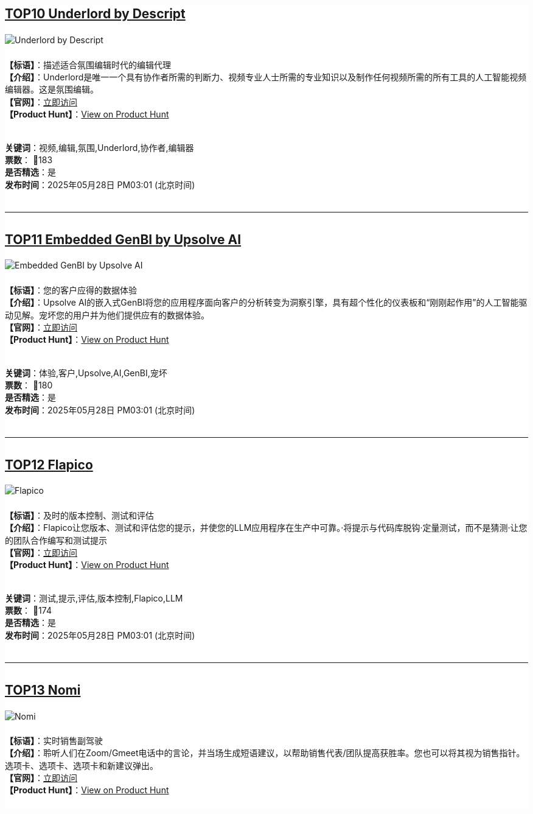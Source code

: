 
## [TOP10    Underlord by Descript](https://www.producthunt.com/posts/underlord-by-descript-2)
![Underlord by Descript](https://ph-files.imgix.net/29d34a05-3e55-404d-a67c-1b8a8b322122.png?auto=format&fit=crop&frame=1&h=512&w=1024)<br /><br />
**【标语】**：描述适合氛围编辑时代的编辑代理<br />
**【介绍】**：Underlord是唯一一个具有协作者所需的判断力、视频专业人士所需的专业知识以及制作任何视频所需的所有工具的人工智能视频编辑器。这是氛围编辑。<br />
**【官网】**：[立即访问](https://www.producthunt.com/r/4ONX3XQRFKNMTD)<br />
**【Product Hunt】**：[View on Product Hunt](https://www.producthunt.com/posts/underlord-by-descript-2)<br /><br />

**关键词**：视频,编辑,氛围,Underlord,协作者,编辑器<br />
**票数**： 🔺183<br />
**是否精选**：是<br />
**发布时间**：2025年05月28日 PM03:01 (北京时间)<br /><br />

---

## [TOP11    Embedded GenBI by Upsolve AI](https://www.producthunt.com/posts/embedded-genbi-by-upsolve-ai)
![Embedded GenBI by Upsolve AI](https://ph-files.imgix.net/e0a4a1f9-fd14-482b-af5f-6b5cace5571b.png?auto=format&fit=crop&frame=1&h=512&w=1024)<br /><br />
**【标语】**：您的客户应得的数据体验<br />
**【介绍】**：Upsolve AI的嵌入式GenBI将您的应用程序面向客户的分析转变为洞察引擎，具有超个性化的仪表板和“刚刚起作用”的人工智能驱动见解。宠坏您的用户并为他们提供应有的数据体验。<br />
**【官网】**：[立即访问](https://www.producthunt.com/r/5QSSYKB2XZFA2P)<br />
**【Product Hunt】**：[View on Product Hunt](https://www.producthunt.com/posts/embedded-genbi-by-upsolve-ai)<br /><br />

**关键词**：体验,客户,Upsolve,AI,GenBI,宠坏<br />
**票数**： 🔺180<br />
**是否精选**：是<br />
**发布时间**：2025年05月28日 PM03:01 (北京时间)<br /><br />

---

## [TOP12    Flapico](https://www.producthunt.com/posts/flapico)
![Flapico](https://ph-files.imgix.net/2cd08482-6e45-4095-82c9-02bb3a7c1606.png?auto=format&fit=crop&frame=1&h=512&w=1024)<br /><br />
**【标语】**：及时的版本控制、测试和评估<br />
**【介绍】**：Flapico让您版本、测试和评估您的提示，并使您的LLM应用程序在生产中可靠。·将提示与代码库脱钩·定量测试，而不是猜测·让您的团队合作编写和测试提示<br />
**【官网】**：[立即访问](https://www.producthunt.com/r/3WHCSASVWSVLT3)<br />
**【Product Hunt】**：[View on Product Hunt](https://www.producthunt.com/posts/flapico)<br /><br />

**关键词**：测试,提示,评估,版本控制,Flapico,LLM<br />
**票数**： 🔺174<br />
**是否精选**：是<br />
**发布时间**：2025年05月28日 PM03:01 (北京时间)<br /><br />

---

## [TOP13    Nomi](https://www.producthunt.com/posts/nomi-2)
![Nomi](https://ph-files.imgix.net/da644190-b274-4544-9a96-95b70bd72bde.png?auto=format&fit=crop&frame=1&h=512&w=1024)<br /><br />
**【标语】**：实时销售副驾驶<br />
**【介绍】**：聆听人们在Zoom/Gmeet电话中的言论，并当场生成短语建议，以帮助销售代表/团队提高获胜率。您也可以将其视为销售指针。选项卡、选项卡、选项卡和新建议弹出。<br />
**【官网】**：[立即访问](https://www.producthunt.com/r/L7UDRADY4N5XKA)<br />
**【Product Hunt】**：[View on Product Hunt](https://www.producthunt.com/posts/nomi-2)<br /><br />
